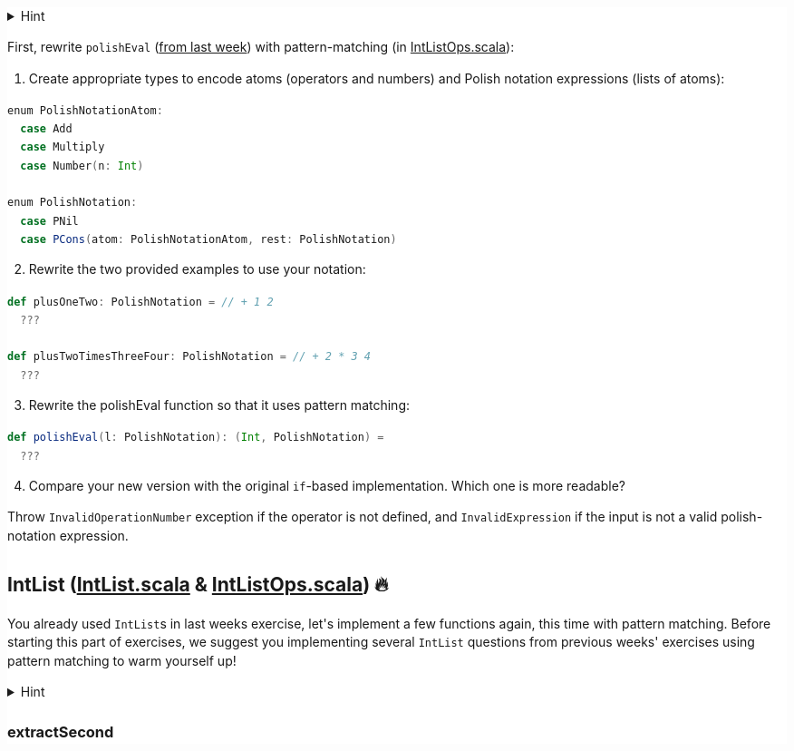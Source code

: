 
<details><summary> Hint </summary></details>

First, rewrite `polishEval` ([from last week](../TP2/)) with pattern-matching (in [IntListOps.scala](./src/main/scala/patmat/IntListOps.scala)):

1. Create appropriate types to encode atoms (operators and numbers) and Polish notation expressions (lists of atoms):

```scala
enum PolishNotationAtom:
  case Add
  case Multiply
  case Number(n: Int)

enum PolishNotation:
  case PNil
  case PCons(atom: PolishNotationAtom, rest: PolishNotation)
```

2. Rewrite the two provided examples to use your notation:

```scala
def plusOneTwo: PolishNotation = // + 1 2
  ???

def plusTwoTimesThreeFour: PolishNotation = // + 2 * 3 4
  ???
```

3. Rewrite the polishEval function so that it uses pattern matching:

```scala
def polishEval(l: PolishNotation): (Int, PolishNotation) =
  ???
```

4. Compare your new version with the original `if`-based implementation. Which one is more readable?


Throw `InvalidOperationNumber` exception if the operator is not defined, and `InvalidExpression` if the input is not a valid polish-notation expression.


## IntList ([IntList.scala](./src/main/scala/patmat/IntList.scala) & [IntListOps.scala](./src/main/scala/patmat/IntListOps.scala)) 🔥

You already used `IntList`s in last weeks exercise, let's implement a few functions again, this time with pattern matching. Before starting this part of exercises, we suggest you implementing several `IntList` questions from previous weeks' exercises using pattern matching to warm yourself up!


<details><summary> Hint </summary></details>


### extractSecond
